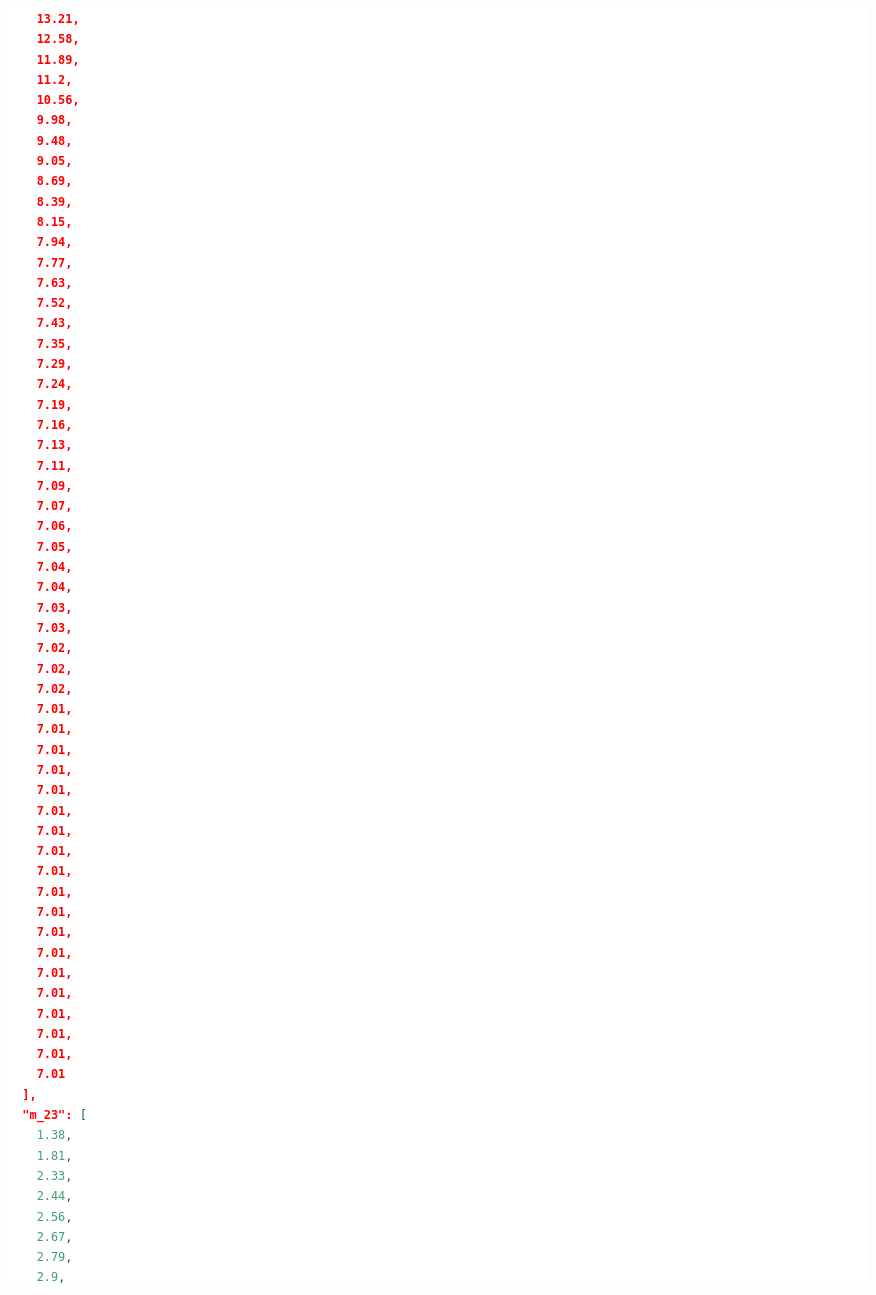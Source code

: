 ```json
    13.21,
    12.58,
    11.89,
    11.2,
    10.56,
    9.98,
    9.48,
    9.05,
    8.69,
    8.39,
    8.15,
    7.94,
    7.77,
    7.63,
    7.52,
    7.43,
    7.35,
    7.29,
    7.24,
    7.19,
    7.16,
    7.13,
    7.11,
    7.09,
    7.07,
    7.06,
    7.05,
    7.04,
    7.04,
    7.03,
    7.03,
    7.02,
    7.02,
    7.02,
    7.01,
    7.01,
    7.01,
    7.01,
    7.01,
    7.01,
    7.01,
    7.01,
    7.01,
    7.01,
    7.01,
    7.01,
    7.01,
    7.01,
    7.01,
    7.01,
    7.01,
    7.01,
    7.01
  ],
  "m_23": [
    1.38,
    1.81,
    2.33,
    2.44,
    2.56,
    2.67,
    2.79,
    2.9,
```
